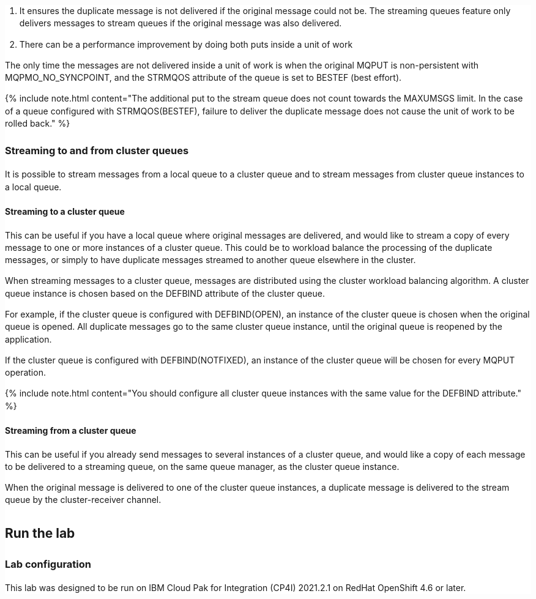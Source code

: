 1. It ensures the duplicate message is not delivered if the original message could not be. The streaming queues feature only delivers messages to stream queues if the original message was also delivered.
    
1. There can be a performance improvement by doing both puts inside a unit of work

The only time the messages are not delivered inside a unit of work is when the original MQPUT is non-persistent with MQPMO_NO_SYNCPOINT, and the STRMQOS attribute of the queue is set to BESTEF (best effort).

{% include note.html content="The additional put to the stream queue does not count towards the MAXUMSGS limit.  In the case of a queue configured with STRMQOS(BESTEF), failure to deliver the duplicate message does not cause the unit of work to be rolled back." %}

### Streaming to and from cluster queues

It is possible to stream messages from a local queue to a cluster queue and to stream messages from cluster queue instances to a local queue.

#### Streaming to a cluster queue

This can be useful if you have a local queue where original messages are delivered, and would like to stream a copy of every message to one or more instances of a cluster queue. This could be to workload balance the processing of the duplicate messages, or simply to have duplicate messages streamed to another queue elsewhere in the cluster.

When streaming messages to a cluster queue, messages are distributed using the cluster workload balancing algorithm. A cluster queue instance is chosen based on the DEFBIND attribute of the cluster queue.

For example, if the cluster queue is configured with DEFBIND(OPEN), an instance of the cluster queue is chosen when the original queue is opened. All duplicate messages go to the same cluster queue instance, until the original queue is reopened by the application.

If the cluster queue is configured with DEFBIND(NOTFIXED), an instance of the cluster queue will be chosen for every MQPUT operation.

{% include note.html content="You should configure all cluster queue instances with the same value for the DEFBIND attribute." %}

#### Streaming from a cluster queue

This can be useful if you already send messages to several instances of a cluster queue, and would like a copy of each message to be delivered to a streaming queue, on the same queue manager, as the cluster queue instance.

When the original message is delivered to one of the cluster queue instances, a duplicate message is delivered to the stream queue by the cluster-receiver channel.

## Run the lab

### Lab configuration

This lab was designed to be run on IBM Cloud Pak for Integration (CP4I) 2021.2.1 on RedHat OpenShift 4.6 or later.
